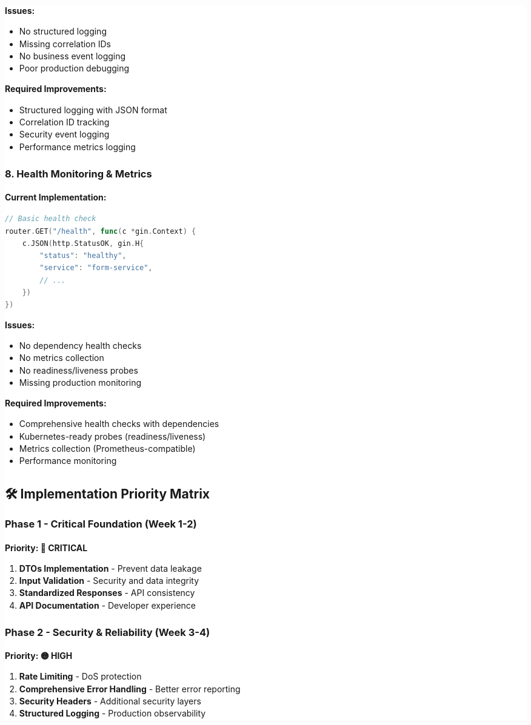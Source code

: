 **Issues:**
- No structured logging
- Missing correlation IDs
- No business event logging
- Poor production debugging

**Required Improvements:**
- Structured logging with JSON format
- Correlation ID tracking
- Security event logging
- Performance metrics logging

### **8. Health Monitoring & Metrics**
**Current Implementation:**
```go
// Basic health check
router.GET("/health", func(c *gin.Context) {
    c.JSON(http.StatusOK, gin.H{
        "status": "healthy",
        "service": "form-service",
        // ...
    })
})
```

**Issues:**
- No dependency health checks
- No metrics collection
- No readiness/liveness probes
- Missing production monitoring

**Required Improvements:**
- Comprehensive health checks with dependencies
- Kubernetes-ready probes (readiness/liveness)
- Metrics collection (Prometheus-compatible)
- Performance monitoring

## 🛠️ Implementation Priority Matrix

### **Phase 1 - Critical Foundation (Week 1-2)**
**Priority: 🔴 CRITICAL**
1. **DTOs Implementation** - Prevent data leakage
2. **Input Validation** - Security and data integrity
3. **Standardized Responses** - API consistency
4. **API Documentation** - Developer experience

### **Phase 2 - Security & Reliability (Week 3-4)**
**Priority: 🟡 HIGH**
1. **Rate Limiting** - DoS protection
2. **Comprehensive Error Handling** - Better error reporting
3. **Security Headers** - Additional security layers
4. **Structured Logging** - Production observability
